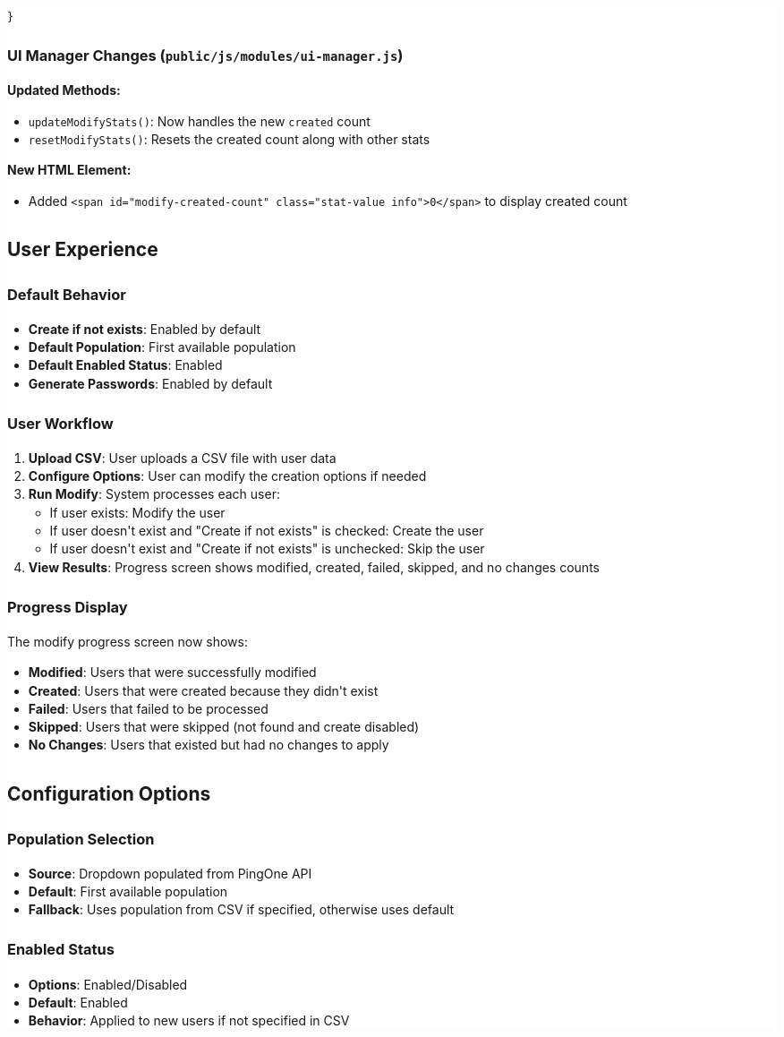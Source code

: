 ```javascript
}
```

### UI Manager Changes (`public/js/modules/ui-manager.js`)

**Updated Methods:**
- `updateModifyStats()`: Now handles the new `created` count
- `resetModifyStats()`: Resets the created count along with other stats

**New HTML Element:**
- Added `<span id="modify-created-count" class="stat-value info">0</span>` to display created count

## User Experience

### Default Behavior
- **Create if not exists**: Enabled by default
- **Default Population**: First available population
- **Default Enabled Status**: Enabled
- **Generate Passwords**: Enabled by default

### User Workflow
1. **Upload CSV**: User uploads a CSV file with user data
2. **Configure Options**: User can modify the creation options if needed
3. **Run Modify**: System processes each user:
   - If user exists: Modify the user
   - If user doesn't exist and "Create if not exists" is checked: Create the user
   - If user doesn't exist and "Create if not exists" is unchecked: Skip the user
4. **View Results**: Progress screen shows modified, created, failed, skipped, and no changes counts

### Progress Display
The modify progress screen now shows:
- **Modified**: Users that were successfully modified
- **Created**: Users that were created because they didn't exist
- **Failed**: Users that failed to be processed
- **Skipped**: Users that were skipped (not found and create disabled)
- **No Changes**: Users that existed but had no changes to apply

## Configuration Options

### Population Selection
- **Source**: Dropdown populated from PingOne API
- **Default**: First available population
- **Fallback**: Uses population from CSV if specified, otherwise uses default

### Enabled Status
- **Options**: Enabled/Disabled
- **Default**: Enabled
- **Behavior**: Applied to new users if not specified in CSV
